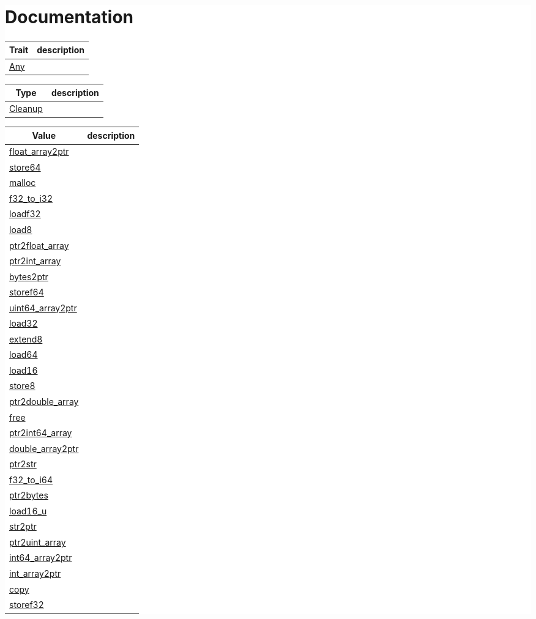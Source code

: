 # Documentation
|Trait|description|
|---|---|
|[Any](#Any)||

|Type|description|
|---|---|
|[Cleanup](#Cleanup)||

|Value|description|
|---|---|
|[float\_array2ptr](#float_array2ptr)||
|[store64](#store64)||
|[malloc](#malloc)||
|[f32\_to\_i32](#f32_to_i32)||
|[loadf32](#loadf32)||
|[load8](#load8)||
|[ptr2float\_array](#ptr2float_array)||
|[ptr2int\_array](#ptr2int_array)||
|[bytes2ptr](#bytes2ptr)||
|[storef64](#storef64)||
|[uint64\_array2ptr](#uint64_array2ptr)||
|[load32](#load32)||
|[extend8](#extend8)||
|[load64](#load64)||
|[load16](#load16)||
|[store8](#store8)||
|[ptr2double\_array](#ptr2double_array)||
|[free](#free)||
|[ptr2int64\_array](#ptr2int64_array)||
|[double\_array2ptr](#double_array2ptr)||
|[ptr2str](#ptr2str)||
|[f32\_to\_i64](#f32_to_i64)||
|[ptr2bytes](#ptr2bytes)||
|[load16\_u](#load16_u)||
|[str2ptr](#str2ptr)||
|[ptr2uint\_array](#ptr2uint_array)||
|[int64\_array2ptr](#int64_array2ptr)||
|[int\_array2ptr](#int_array2ptr)||
|[copy](#copy)||
|[storef32](#storef32)||